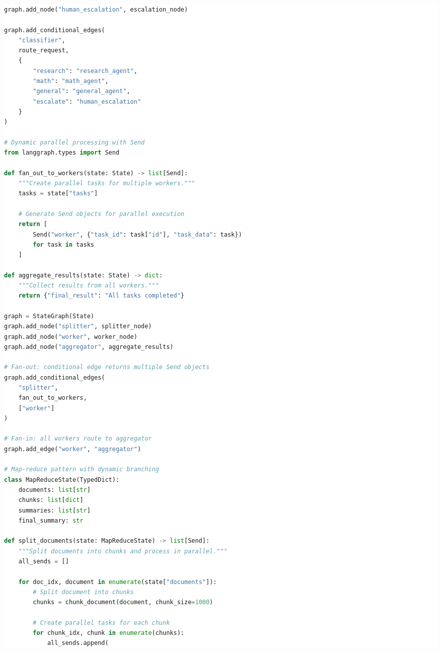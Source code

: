 ```python
graph.add_node("human_escalation", escalation_node)

graph.add_conditional_edges(
    "classifier",
    route_request,
    {
        "research": "research_agent",
        "math": "math_agent",
        "general": "general_agent",
        "escalate": "human_escalation"
    }
)

# Dynamic parallel processing with Send
from langgraph.types import Send

def fan_out_to_workers(state: State) -> list[Send]:
    """Create parallel tasks for multiple workers."""
    tasks = state["tasks"]

    # Generate Send objects for parallel execution
    return [
        Send("worker", {"task_id": task["id"], "task_data": task})
        for task in tasks
    ]

def aggregate_results(state: State) -> dict:
    """Collect results from all workers."""
    return {"final_result": "All tasks completed"}

graph = StateGraph(State)
graph.add_node("splitter", splitter_node)
graph.add_node("worker", worker_node)
graph.add_node("aggregator", aggregate_results)

# Fan-out: conditional edge returns multiple Send objects
graph.add_conditional_edges(
    "splitter",
    fan_out_to_workers,
    ["worker"]
)

# Fan-in: all workers route to aggregator
graph.add_edge("worker", "aggregator")

# Map-reduce pattern with dynamic branching
class MapReduceState(TypedDict):
    documents: list[str]
    chunks: list[dict]
    summaries: list[str]
    final_summary: str

def split_documents(state: MapReduceState) -> list[Send]:
    """Split documents into chunks and process in parallel."""
    all_sends = []

    for doc_idx, document in enumerate(state["documents"]):
        # Split document into chunks
        chunks = chunk_document(document, chunk_size=1000)

        # Create parallel tasks for each chunk
        for chunk_idx, chunk in enumerate(chunks):
            all_sends.append(
```